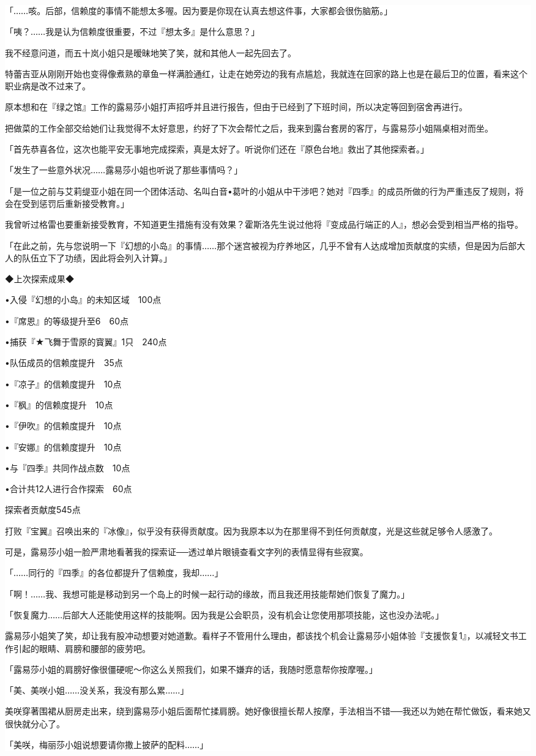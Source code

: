 「……咳。后部，信赖度的事情不能想太多喔。因为要是你现在认真去想这件事，大家都会很伤脑筋。」

「咦？……我是认为信赖度很重要，不过『想太多』是什么意思？」

我不经意问道，而五十岚小姐只是暧昧地笑了笑，就和其他人一起先回去了。

特蕾吉亚从刚刚开始也变得像煮熟的章鱼一样满脸通红，让走在她旁边的我有点尴尬，我就连在回家的路上也是在最后卫的位置，看来这个职业病是改不过来了。

原本想和在『绿之馆』工作的露易莎小姐打声招呼并且进行报告，但由于已经到了下班时间，所以决定等回到宿舍再进行。

把做菜的工作全部交给她们让我觉得不太好意思，约好了下次会帮忙之后，我来到露台套房的客厅，与露易莎小姐隔桌相对而坐。

「首先恭喜各位，这次也能平安无事地完成探索，真是太好了。听说你们还在『原色台地』救出了其他探索者。」

「发生了一些意外状况……露易莎小姐也听说了那些事情吗？」

「是一位之前与艾莉缇亚小姐在同一个团体活动、名叫白音•葛叶的小姐从中干涉吧？她对『四季』的成员所做的行为严重违反了规则，将会在受到惩罚后重新接受教育。」

我曾听过格雷也要重新接受教育，不知道更生措施有没有效果？霍斯洛先生说过他将『变成品行端正的人』，想必会受到相当严格的指导。

「在此之前，先与您说明一下『幻想的小岛』的事情……那个迷宫被视为疗养地区，几乎不曾有人达成增加贡献度的实绩，但是因为后部大人的队伍立下了功绩，因此将会列入计算。」

◆上次探索成果◆

•入侵『幻想的小岛』的未知区域　100点

•『席恩』的等级提升至6　60点

•捕获『★飞舞于雪原的寳翼』1只　240点

•队伍成员的信赖度提升　35点

•『凉子』的信赖度提升　10点

•『枫』的信赖度提升　10点

•『伊吹』的信赖度提升　10点

•『安娜』的信赖度提升　10点

•与『四季』共同作战点数　10点

•合计共12人进行合作探索　60点

探索者贡献度545点

打败『宝翼』召唤出来的『冰像』，似乎没有获得贡献度。因为我原本以为在那里得不到任何贡献度，光是这些就足够令人感激了。

可是，露易莎小姐一脸严肃地看著我的探索证──透过单片眼镜查看文字列的表情显得有些寂寞。

「……同行的『四季』的各位都提升了信赖度，我却……」

「啊！……我、我想可能是移动到另一个岛上的时候一起行动的缘故，而且我还用技能帮她们恢复了魔力。」

「恢复魔力……后部大人还能使用这样的技能啊。因为我是公会职员，没有机会让您使用那项技能，这也没办法呢。」

露易莎小姐笑了笑，却让我有股冲动想要对她道歉。看样子不管用什么理由，都该找个机会让露易莎小姐体验『支援恢复1』，以减轻文书工作引起的眼睛、肩膀和腰部的疲劳吧。

「露易莎小姐的肩膀好像很僵硬呢～你这么关照我们，如果不嫌弃的话，我随时愿意帮你按摩喔。」

「美、美咲小姐……没关系，我没有那么累……」

美咲穿著围裙从厨房走出来，绕到露易莎小姐后面帮忙揉肩膀。她好像很擅长帮人按摩，手法相当不错──我还以为她在帮忙做饭，看来她又很快就分心了。

「美咲，梅丽莎小姐说想要请你撒上披萨的配料……」
